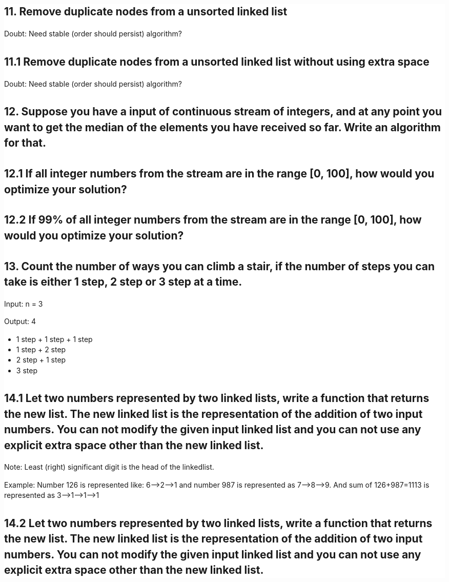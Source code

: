 ## 11. Remove duplicate nodes from a unsorted linked list
Doubt: Need stable (order should persist) algorithm? 

## 11.1 Remove duplicate nodes from a unsorted linked list without using extra space
Doubt: Need stable (order should persist) algorithm? 

## 12. Suppose you have a input of continuous stream of integers, and at any point you want to get the median of the elements you have received so far. Write an algorithm for that.

## 12.1 If all integer numbers from the stream are in the range [0, 100], how would you optimize your solution?

## 12.2 If 99% of all integer numbers from the stream are in the range [0, 100], how would you optimize your solution?

## 13. Count the number of ways you can climb a stair, if the number of steps you can take is either 1 step, 2 step or 3 step at a time.

Input: n = 3

Output: 4
- 1 step + 1 step + 1 step
- 1 step + 2 step
- 2 step + 1 step
- 3 step

## 14.1 Let two numbers represented by two linked lists, write a function that returns the new list. The new  linked list is the representation of the addition of two input numbers. You can not modify the given input linked list and you can not use any explicit extra space other than the new linked list.

Note: Least (right) significant digit is the head of the linkedlist.

Example: Number 126 is represented like: 6-->2-->1 and number 987 is represented as 7-->8-->9. And sum of 126+987=1113 is represented as 3-->1-->1-->1


## 14.2 Let two numbers represented by two linked lists, write a function that returns the new list. The new  linked list is the representation of the addition of two input numbers. You can not modify the given input linked list and you can not use any explicit extra space other than the new linked list.

